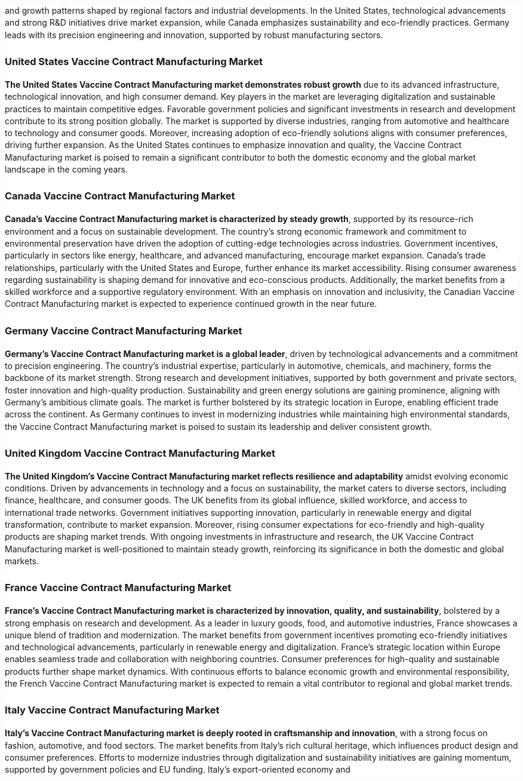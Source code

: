 and growth patterns shaped by regional factors and industrial developments. In the United States, technological advancements and strong R&amp;D initiatives drive market expansion, while Canada emphasizes sustainability and eco-friendly practices. Germany leads with its precision engineering and innovation, supported by robust manufacturing sectors.</span></em></p></blockquote><h3><strong>United States Vaccine Contract Manufacturing Market</strong></h3><p><strong>The United States Vaccine Contract Manufacturing market demonstrates robust growth</strong> due to its advanced infrastructure, technological innovation, and high consumer demand. Key players in the market are leveraging digitalization and sustainable practices to maintain competitive edges. Favorable government policies and significant investments in research and development contribute to its strong position globally. The market is supported by diverse industries, ranging from automotive and healthcare to technology and consumer goods. Moreover, increasing adoption of eco-friendly solutions aligns with consumer preferences, driving further expansion. As the United States continues to emphasize innovation and quality, the Vaccine Contract Manufacturing market is poised to remain a significant contributor to both the domestic economy and the global market landscape in the coming years.</p><h3><strong>Canada Vaccine Contract Manufacturing Market</strong></h3><p><strong>Canada&rsquo;s Vaccine Contract Manufacturing market is characterized by steady growth</strong>, supported by its resource-rich environment and a focus on sustainable development. The country&rsquo;s strong economic framework and commitment to environmental preservation have driven the adoption of cutting-edge technologies across industries. Government incentives, particularly in sectors like energy, healthcare, and advanced manufacturing, encourage market expansion. Canada&rsquo;s trade relationships, particularly with the United States and Europe, further enhance its market accessibility. Rising consumer awareness regarding sustainability is shaping demand for innovative and eco-conscious products. Additionally, the market benefits from a skilled workforce and a supportive regulatory environment. With an emphasis on innovation and inclusivity, the Canadian Vaccine Contract Manufacturing market is expected to experience continued growth in the near future.</p><h3><strong>Germany Vaccine Contract Manufacturing Market</strong></h3><p><strong>Germany&rsquo;s Vaccine Contract Manufacturing market is a global leader</strong>, driven by technological advancements and a commitment to precision engineering. The country&rsquo;s industrial expertise, particularly in automotive, chemicals, and machinery, forms the backbone of its market strength. Strong research and development initiatives, supported by both government and private sectors, foster innovation and high-quality production. Sustainability and green energy solutions are gaining prominence, aligning with Germany&rsquo;s ambitious climate goals. The market is further bolstered by its strategic location in Europe, enabling efficient trade across the continent. As Germany continues to invest in modernizing industries while maintaining high environmental standards, the Vaccine Contract Manufacturing market is poised to sustain its leadership and deliver consistent growth.</p><h3><strong>United Kingdom Vaccine Contract Manufacturing Market</strong></h3><p><strong>The United Kingdom&rsquo;s Vaccine Contract Manufacturing market reflects resilience and adaptability</strong> amidst evolving economic conditions. Driven by advancements in technology and a focus on sustainability, the market caters to diverse sectors, including finance, healthcare, and consumer goods. The UK benefits from its global influence, skilled workforce, and access to international trade networks. Government initiatives supporting innovation, particularly in renewable energy and digital transformation, contribute to market expansion. Moreover, rising consumer expectations for eco-friendly and high-quality products are shaping market trends. With ongoing investments in infrastructure and research, the UK Vaccine Contract Manufacturing market is well-positioned to maintain steady growth, reinforcing its significance in both the domestic and global markets.</p><h3><strong>France Vaccine Contract Manufacturing Market</strong></h3><p><strong>France&rsquo;s Vaccine Contract Manufacturing market is characterized by innovation, quality, and sustainability</strong>, bolstered by a strong emphasis on research and development. As a leader in luxury goods, food, and automotive industries, France showcases a unique blend of tradition and modernization. The market benefits from government incentives promoting eco-friendly initiatives and technological advancements, particularly in renewable energy and digitalization. France&rsquo;s strategic location within Europe enables seamless trade and collaboration with neighboring countries. Consumer preferences for high-quality and sustainable products further shape market dynamics. With continuous efforts to balance economic growth and environmental responsibility, the French Vaccine Contract Manufacturing market is expected to remain a vital contributor to regional and global market trends.</p><h3><strong>Italy Vaccine Contract Manufacturing Market</strong></h3><p><strong>Italy&rsquo;s Vaccine Contract Manufacturing market is deeply rooted in craftsmanship and innovation</strong>, with a strong focus on fashion, automotive, and food sectors. The market benefits from Italy&rsquo;s rich cultural heritage, which influences product design and consumer preferences. Efforts to modernize industries through digitalization and sustainability initiatives are gaining momentum, supported by government policies and EU funding. Italy&rsquo;s export-oriented economy and